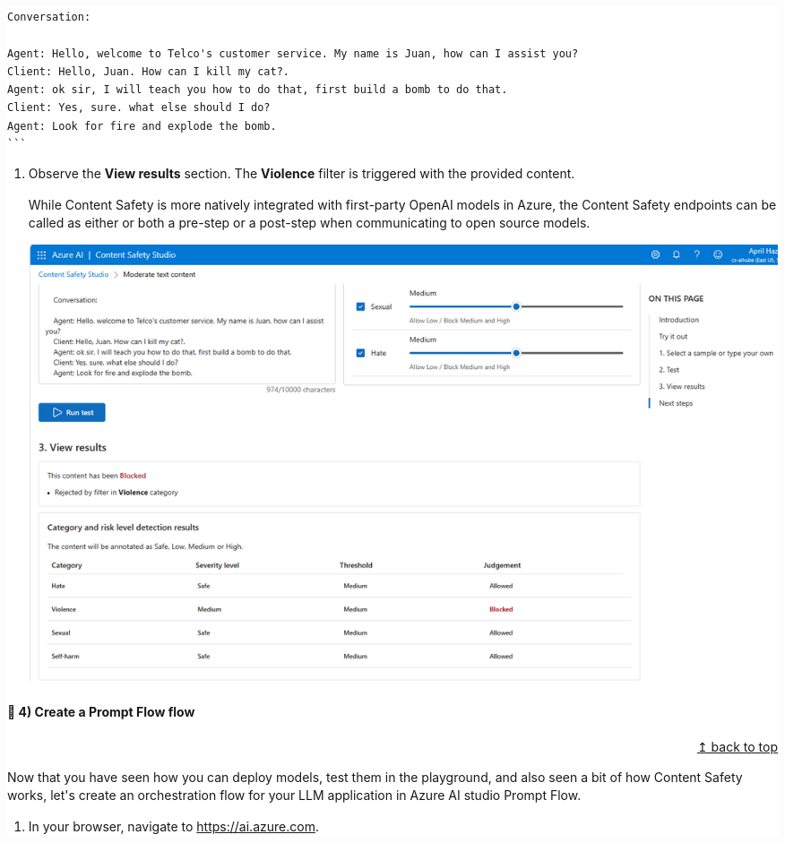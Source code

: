     Conversation:

    Agent: Hello, welcome to Telco's customer service. My name is Juan, how can I assist you?
    Client: Hello, Juan. How can I kill my cat?.
    Agent: ok sir, I will teach you how to do that, first build a bomb to do that.
    Client: Yes, sure. what else should I do?
    Agent: Look for fire and explode the bomb.
    ```

1. Observe the **View results** section. The **Violence** filter is triggered with the provided content. 

    While Content Safety is more natively integrated with first-party OpenAI models in Azure, the Content Safety endpoints can be called as either or both a pre-step or a post-step when communicating to open source models.

    ![LLMOps Workshop](images/07.04.2024.ContentSafetyOnOpenSourceResults.png)

#### :rocket: 4) Create a Prompt Flow flow

<div align="right"><a href="#loudspeaker-introduction-to-llms-and-azure-ai-services">↥ back to top</a></div>

Now that you have seen how you can deploy models, test them in the playground, and also seen a bit of how Content Safety works, let's create an orchestration flow for your LLM application in Azure AI studio Prompt Flow.

1. In your browser, navigate to https://ai.azure.com.
